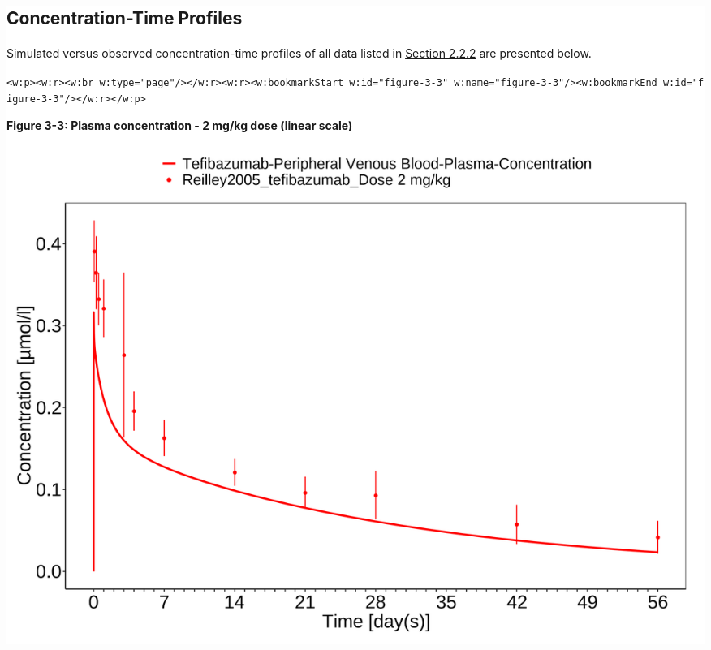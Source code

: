 

<a id="ct-profiles"></a>


## Concentration-Time Profiles


Simulated versus observed concentration-time profiles of all data listed in [Section 2.2.2](#PK-data) are presented below.





```{=openxml}
<w:p><w:r><w:br w:type="page"/></w:r><w:r><w:bookmarkStart w:id="figure-3-3" w:name="figure-3-3"/><w:bookmarkEnd w:id="figure-3-3"/></w:r></w:p>
```

<a id="figure-3-3"></a>

**Figure 3-3: Plasma concentration - 2 mg/kg dose (linear scale)**


![](images/006_section_results-and-discussion/009_section_ct-profiles/1_time_profile_plot_Tefibazumab_Tefibazumab_2mgkg_Kd_fit.png)
